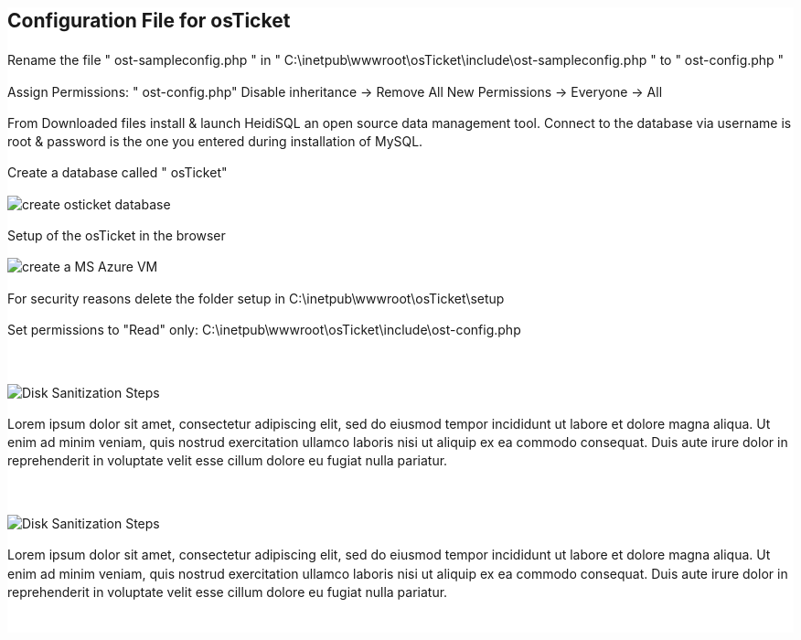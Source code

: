 

<h2> Configuration File for osTicket</h2>

Rename the file " ost-sampleconfig.php " in " C:\inetpub\wwwroot\osTicket\include\ost-sampleconfig.php " to " ost-config.php " 

Assign Permissions: " ost-config.php"
Disable inheritance -> Remove All
New Permissions -> Everyone -> All


From Downloaded files install & launch HeidiSQL an open source data management tool.
Connect to the database via username is root & password is the one you entered during installation of MySQL.

Create a database called " osTicket"


<p>
<img src="https://imgur.com/bPytW5Y.png" height="80%" width="80%" alt="create osticket database"/>
</p>


Setup of the osTicket in the browser
<p>
<img src="https://imgur.com/bPytW5Y.png" height="80%" width="80%" alt="create a MS Azure VM"/>
</p>

For security reasons delete the folder setup in C:\inetpub\wwwroot\osTicket\setup

Set permissions to "Read" only: C:\inetpub\wwwroot\osTicket\include\ost-config.php


</p>
<br />

<p>
<img src="https://i.imgur.com/DJmEXEB.png" height="80%" width="80%" alt="Disk Sanitization Steps"/>
</p>
<p>
Lorem ipsum dolor sit amet, consectetur adipiscing elit, sed do eiusmod tempor incididunt ut labore et dolore magna aliqua. Ut enim ad minim veniam, quis nostrud exercitation ullamco laboris nisi ut aliquip ex ea commodo consequat. Duis aute irure dolor in reprehenderit in voluptate velit esse cillum dolore eu fugiat nulla pariatur.
</p>
<br />

<p>
<img src="https://i.imgur.com/DJmEXEB.png" height="80%" width="80%" alt="Disk Sanitization Steps"/>
</p>
<p>
Lorem ipsum dolor sit amet, consectetur adipiscing elit, sed do eiusmod tempor incididunt ut labore et dolore magna aliqua. Ut enim ad minim veniam, quis nostrud exercitation ullamco laboris nisi ut aliquip ex ea commodo consequat. Duis aute irure dolor in reprehenderit in voluptate velit esse cillum dolore eu fugiat nulla pariatur.
</p>
<br />
